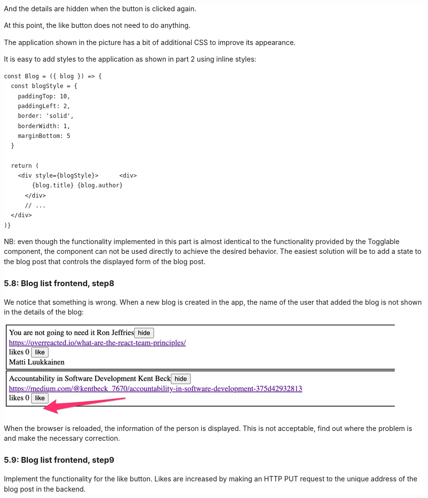 And the details are hidden when the button is clicked again.

At this point, the like button does not need to do anything.

The application shown in the picture has a bit of additional CSS to improve its appearance.

It is easy to add styles to the application as shown in part 2 using inline styles:

```
const Blog = ({ blog }) => {
  const blogStyle = {
    paddingTop: 10,
    paddingLeft: 2,
    border: 'solid',
    borderWidth: 1,
    marginBottom: 5
  }

  return (
    <div style={blogStyle}>      <div>
        {blog.title} {blog.author}
      </div>
      // ...
  </div>
)}
```

NB: even though the functionality implemented in this part is almost identical to the functionality provided by the Togglable component, the component can not be used directly to achieve the desired behavior. The easiest solution will be to add a state to the blog post that controls the displayed form of the blog post.

### 5.8: Blog list frontend, step8

We notice that something is wrong. When a new blog is created in the app, the name of the user that added the blog is not shown in the details of the blog:

![plot](./exercises-data/59e.png)

When the browser is reloaded, the information of the person is displayed. This is not acceptable, find out where the problem is and make the necessary correction.

### 5.9: Blog list frontend, step9

Implement the functionality for the like button. Likes are increased by making an HTTP PUT request to the unique address of the blog post in the backend.
